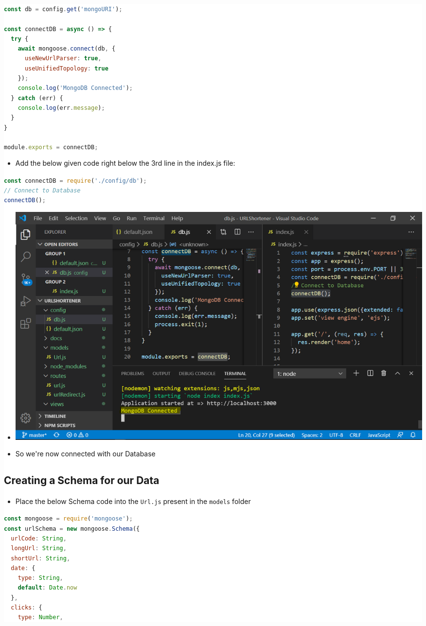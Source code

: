 ```javascript
const db = config.get('mongoURI');

const connectDB = async () => {
  try {
    await mongoose.connect(db, {
      useNewUrlParser: true,
      useUnifiedTopology: true
    });
    console.log('MongoDB Connected');
  } catch (err) {
    console.log(err.message);
  }
}

module.exports = connectDB;
```
* Add the below given code right below the 3rd line in the index.js file:
```javascript
const connectDB = require('./config/db');
// Connect to Database
connectDB();
```
  - ![alt text](./img/11.png "")
* So we're now connected with our Database
## Creating a Schema for our Data
* Place the below Schema code into the `Url.js` present in the `models` folder
```javascript
const mongoose = require('mongoose');
const urlSchema = new mongoose.Schema({
  urlCode: String,
  longUrl: String,
  shortUrl: String,
  date: {
    type: String,
    default: Date.now
  },
  clicks: {
    type: Number,
```